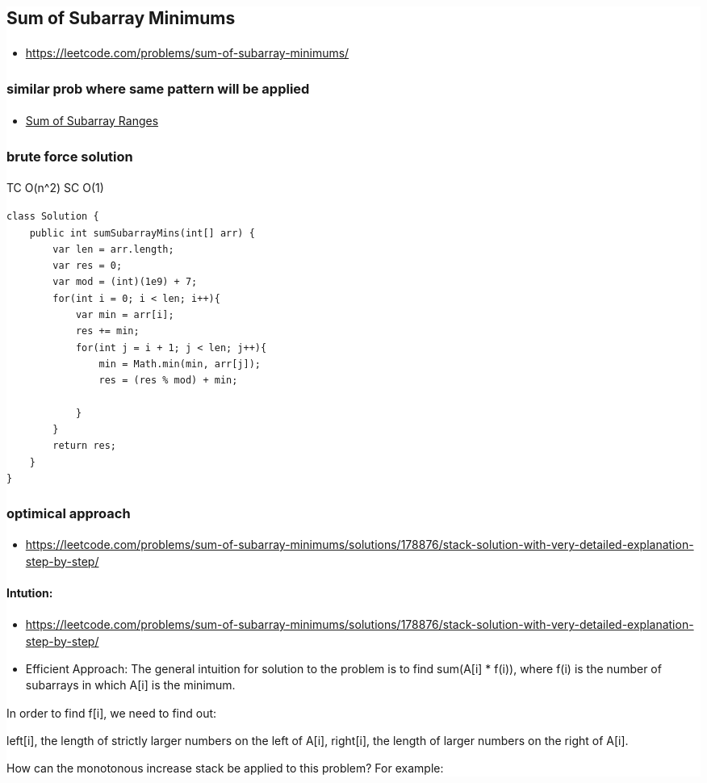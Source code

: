 ##  Sum of Subarray Minimums
- https://leetcode.com/problems/sum-of-subarray-minimums/
### similar prob where same pattern will be applied
- [Sum of Subarray Ranges](https://leetcode.com/problems/sum-of-subarray-ranges/description/)
### brute force solution
TC O(n^2) SC O(1)
```
class Solution {
    public int sumSubarrayMins(int[] arr) {
        var len = arr.length;
        var res = 0;
        var mod = (int)(1e9) + 7;
        for(int i = 0; i < len; i++){
            var min = arr[i];
            res += min;
            for(int j = i + 1; j < len; j++){
                min = Math.min(min, arr[j]);
                res = (res % mod) + min;
                
            }
        }
        return res;
    }
}
```
### optimical approach
- https://leetcode.com/problems/sum-of-subarray-minimums/solutions/178876/stack-solution-with-very-detailed-explanation-step-by-step/
#### Intution:
- https://leetcode.com/problems/sum-of-subarray-minimums/solutions/178876/stack-solution-with-very-detailed-explanation-step-by-step/

- Efficient Approach: The general intuition for solution to the problem is to find sum(A[i] * f(i)), where f(i) is the number of subarrays in which A[i] is the minimum.

In order to find f[i], we need to find out: 

left[i], the length of strictly larger numbers on the left of A[i], 
right[i], the length of larger numbers on the right of A[i].

How can the monotonous increase stack be applied to this problem?
For example:
